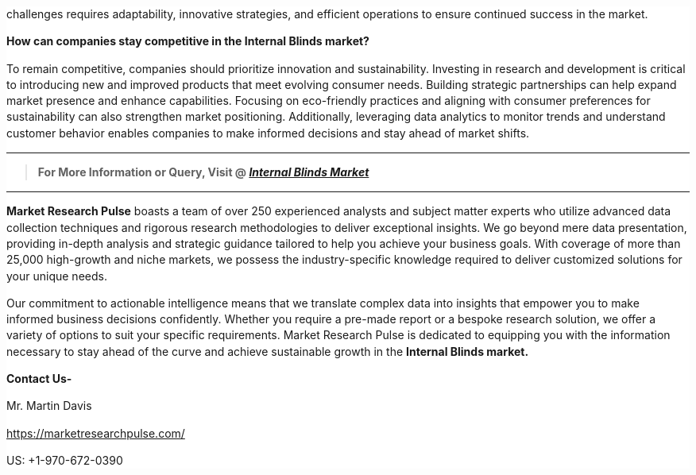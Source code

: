 challenges requires adaptability, innovative strategies, and efficient operations to ensure continued success in the market.</p><p><strong>How can companies stay competitive in the Internal Blinds market?</strong></p><p>To remain competitive, companies should prioritize innovation and sustainability. Investing in research and development is critical to introducing new and improved products that meet evolving consumer needs. Building strategic partnerships can help expand market presence and enhance capabilities. Focusing on eco-friendly practices and aligning with consumer preferences for sustainability can also strengthen market positioning. Additionally, leveraging data analytics to monitor trends and understand customer behavior enables companies to make informed decisions and stay ahead of market shifts.</p><hr /><blockquote><p><strong>For More Information or Query, Visit @&nbsp;<em><a href="https://marketresearchpulse.com/report/29458/internal-blinds-market?utm_source=Linkedin&utm_medium=021">Internal Blinds Market</a></em></strong></p></blockquote><hr /><p><strong>Market Research Pulse</strong> boasts a team of over 250 experienced analysts and subject matter experts who utilize advanced data collection techniques and rigorous research methodologies to deliver exceptional insights. We go beyond mere data presentation, providing in-depth analysis and strategic guidance tailored to help you achieve your business goals. With coverage of more than 25,000 high-growth and niche markets, we possess the industry-specific knowledge required to deliver customized solutions for your unique needs.</p><p>Our commitment to actionable intelligence means that we translate complex data into insights that empower you to make informed business decisions confidently. Whether you require a pre-made report or a bespoke research solution, we offer a variety of options to suit your specific requirements. Market Research Pulse is dedicated to equipping you with the information necessary to stay ahead of the curve and achieve sustainable growth in the <strong>Internal Blinds market.</strong></p><p><strong>Contact Us-</strong></p><p>Mr. Martin Davis</p><p>https://marketresearchpulse.com/</p><p>US: +1-970-672-0390</p>
